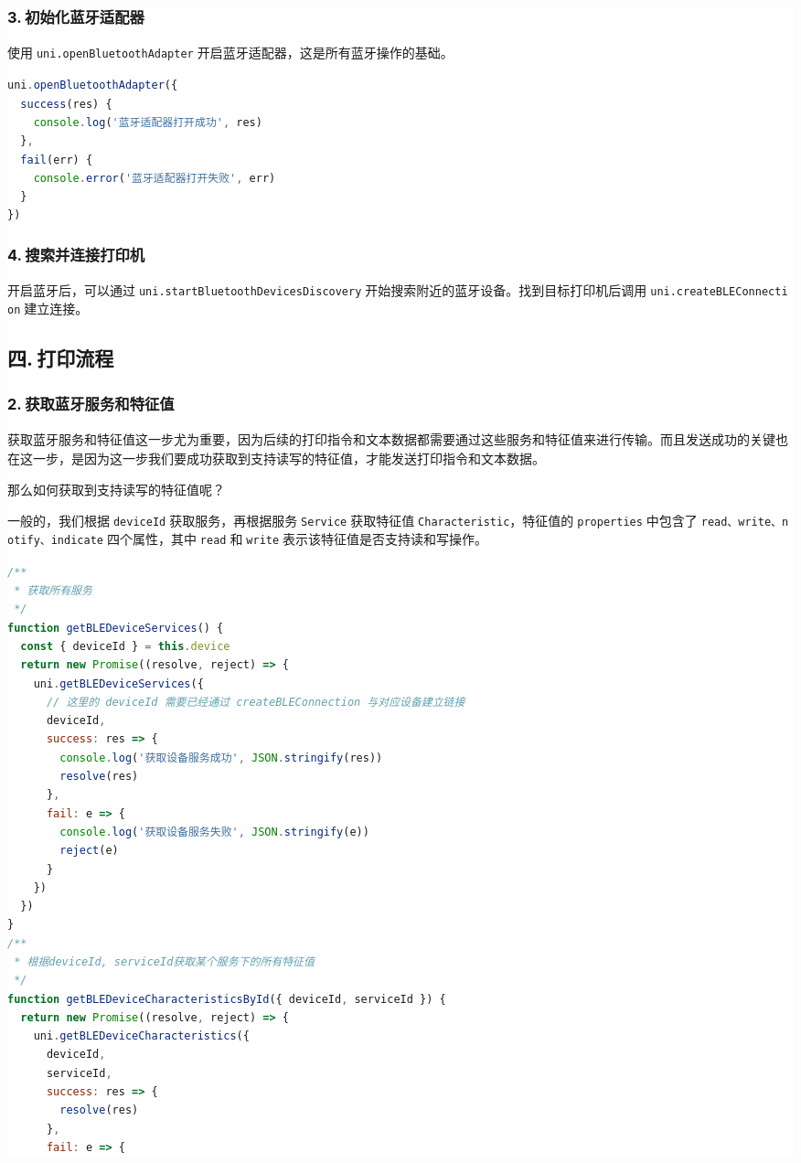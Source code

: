 ### 3. 初始化蓝牙适配器

使用 `uni.openBluetoothAdapter` 开启蓝牙适配器，这是所有蓝牙操作的基础。

```javascript
uni.openBluetoothAdapter({
  success(res) {
    console.log('蓝牙适配器打开成功', res)
  },
  fail(err) {
    console.error('蓝牙适配器打开失败', err)
  }
})
```

### 4. 搜索并连接打印机

开启蓝牙后，可以通过 `uni.startBluetoothDevicesDiscovery` 开始搜索附近的蓝牙设备。找到目标打印机后调用 `uni.createBLEConnection` 建立连接。

## 四. 打印流程

### 2. 获取蓝牙服务和特征值

获取蓝牙服务和特征值这一步尤为重要，因为后续的打印指令和文本数据都需要通过这些服务和特征值来进行传输。而且发送成功的关键也在这一步，是因为这一步我们要成功获取到支持读写的特征值，才能发送打印指令和文本数据。

那么如何获取到支持读写的特征值呢？

一般的，我们根据 `deviceId` 获取服务，再根据服务 `Service` 获取特征值 `Characteristic`，特征值的 `properties` 中包含了 `read、write、notify、indicate` 四个属性，其中 `read` 和 `write` 表示该特征值是否支持读和写操作。

```js
/**
 * 获取所有服务
 */
function getBLEDeviceServices() {
  const { deviceId } = this.device
  return new Promise((resolve, reject) => {
    uni.getBLEDeviceServices({
      // 这里的 deviceId 需要已经通过 createBLEConnection 与对应设备建立链接
      deviceId,
      success: res => {
        console.log('获取设备服务成功', JSON.stringify(res))
        resolve(res)
      },
      fail: e => {
        console.log('获取设备服务失败', JSON.stringify(e))
        reject(e)
      }
    })
  })
}
/**
 * 根据deviceId, serviceId获取某个服务下的所有特征值
 */
function getBLEDeviceCharacteristicsById({ deviceId, serviceId }) {
  return new Promise((resolve, reject) => {
    uni.getBLEDeviceCharacteristics({
      deviceId,
      serviceId,
      success: res => {
        resolve(res)
      },
      fail: e => {
```